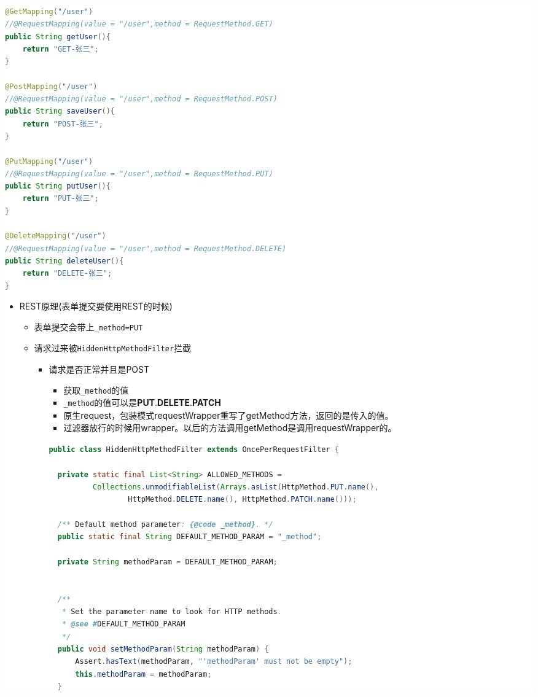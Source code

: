   ```java
  @GetMapping("/user")
  //@RequestMapping(value = "/user",method = RequestMethod.GET)
  public String getUser(){
      return "GET-张三";
  }
  
  @PostMapping("/user")
  //@RequestMapping(value = "/user",method = RequestMethod.POST)
  public String saveUser(){
      return "POST-张三";
  }
  
  @PutMapping("/user")
  //@RequestMapping(value = "/user",method = RequestMethod.PUT)
  public String putUser(){
      return "PUT-张三";
  }
  
  @DeleteMapping("/user")
  //@RequestMapping(value = "/user",method = RequestMethod.DELETE)
  public String deleteUser(){
      return "DELETE-张三";
  }
  ```

+ REST原理(表单提交要使用REST的时候)

  + 表单提交会带上`_method=PUT`

  + 请求过来被`HiddenHttpMethodFilter`拦截

    + 请求是否正常并且是POST

      + 获取`_method`的值
      + `_method`的值可以是**PUT**.**DELETE**.**PATCH**
      + 原生request，包装模式requestWrapper重写了getMethod方法，返回的是传入的值。
      + 过滤器放行的时候用wrapper。以后的方法调用getMethod是调用requestWrapper的。

      ```java
      public class HiddenHttpMethodFilter extends OncePerRequestFilter {
      
      	private static final List<String> ALLOWED_METHODS =
      			Collections.unmodifiableList(Arrays.asList(HttpMethod.PUT.name(),
      					HttpMethod.DELETE.name(), HttpMethod.PATCH.name()));
      
      	/** Default method parameter: {@code _method}. */
      	public static final String DEFAULT_METHOD_PARAM = "_method";
      
      	private String methodParam = DEFAULT_METHOD_PARAM;
      
      
      	/**
      	 * Set the parameter name to look for HTTP methods.
      	 * @see #DEFAULT_METHOD_PARAM
      	 */
      	public void setMethodParam(String methodParam) {
      		Assert.hasText(methodParam, "'methodParam' must not be empty");
      		this.methodParam = methodParam;
      	}
      